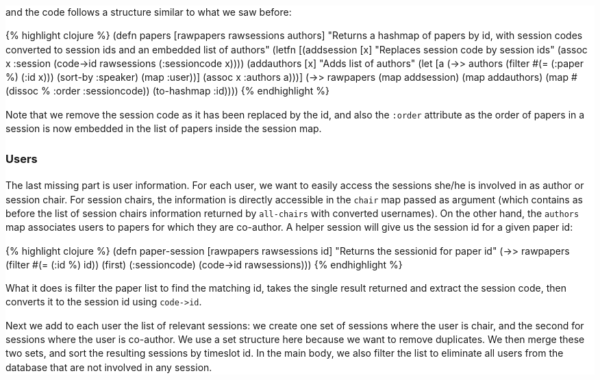 and the code follows a structure similar to what we saw before:

{% highlight clojure %}
(defn papers [rawpapers rawsessions authors]
  "Returns a hashmap of papers by id, with session codes converted to session ids and an embedded list of authors"
  (letfn [(addsession [x] 
            "Replaces session code by session ids"
            (assoc x :session (code->id rawsessions (:sessioncode x))))
          (addauthors [x]
            "Adds list of authors"
            (let [a (->> authors
                         (filter #(= (:paper %) (:id x)))
                         (sort-by :speaker)
                         (map :user))]
              (assoc x :authors a)))]
    (->> rawpapers 
      (map addsession)
      (map addauthors)
      (map #(dissoc % :order :sessioncode))
      (to-hashmap :id))))
{% endhighlight %}

Note that we remove the session code as it has been replaced by the id, and also the `:order` attribute as the order of papers in a session is now embedded in the list of papers inside the session map.

### Users

The last missing part is user information. For each user, we want to easily access the sessions she/he is involved in as author or session chair. For session chairs, the information is directly accessible in the `chair` map passed as argument (which contains as before the list of session chairs information returned by `all-chairs` with converted usernames).
On the other hand, the `authors` map associates users to papers for which they are co-author. A helper session will give us the session id for a given paper id:

{% highlight clojure %}
(defn paper-session [rawpapers rawsessions id]
  "Returns the sessionid for paper id"
  (->> rawpapers
       (filter #(= (:id %) id))
       (first)
       (:sessioncode)
       (code->id rawsessions)))
{% endhighlight %}

What it does is filter the paper list to find the matching id, takes the single result returned and extract the session code, then converts it to the session id using `code->id`.

Next we add to each user the list of relevant sessions: we create one set of sessions where the user is chair, and the second for sessions where the user is co-author. We use a set structure here because we want to remove duplicates. We then merge these two sets, and sort the resulting sessions by timeslot id. In the main body, we also filter the list to eliminate all users from the database that are not involved in any session.

